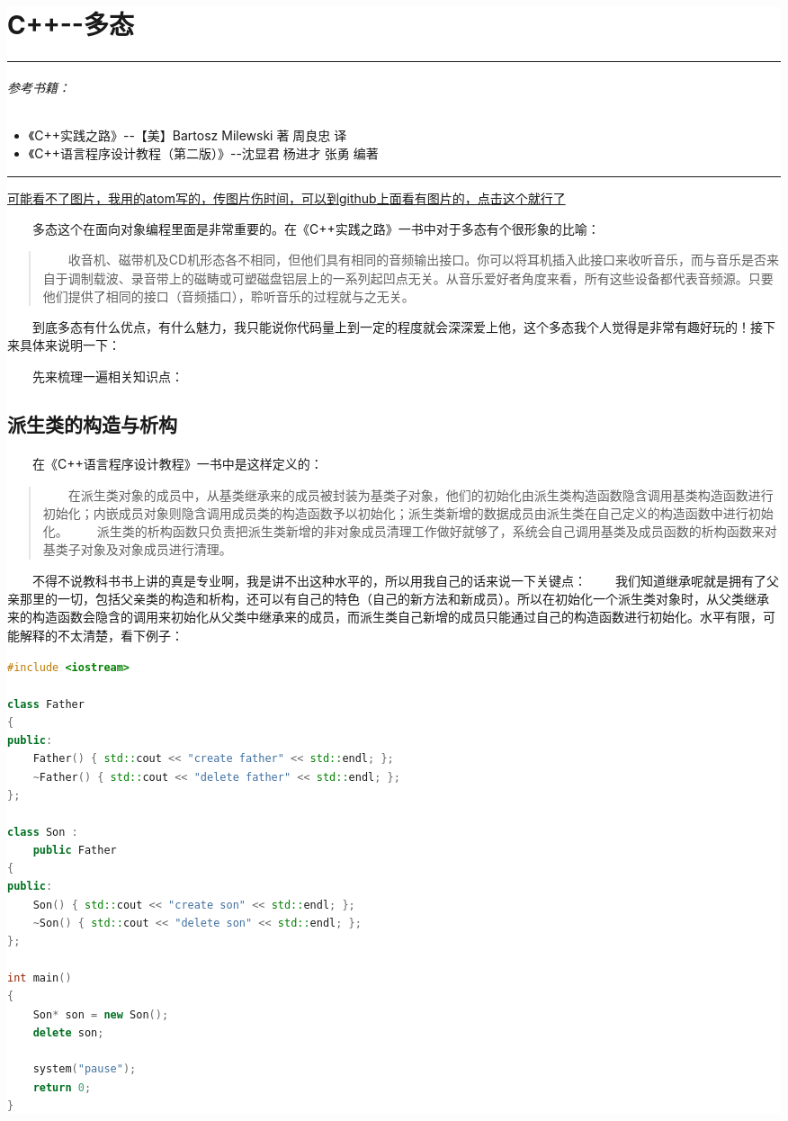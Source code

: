 # C++--多态
***
###### 参考书籍：
- 《C++实践之路》--【美】Bartosz Milewski 著 周良忠 译
- 《C++语言程序设计教程（第二版）》--沈显君 杨进才 张勇 编著

***
[可能看不了图片，我用的atom写的，传图片伤时间，可以到github上面看有图片的，点击这个就行了](https://github.com/lw1243925457/Deity_Way/blob/master/profession/program/C%2B%2B/Book/%E5%A4%9A%E6%80%81.md)

&ensp;&ensp;&ensp;&ensp;多态这个在面向对象编程里面是非常重要的。在《C++实践之路》一书中对于多态有个很形象的比喻：

>&ensp;&ensp;&ensp;&ensp;收音机、磁带机及CD机形态各不相同，但他们具有相同的音频输出接口。你可以将耳机插入此接口来收听音乐，而与音乐是否来自于调制载波、录音带上的磁畴或可塑磁盘铝层上的一系列起凹点无关。从音乐爱好者角度来看，所有这些设备都代表音频源。只要他们提供了相同的接口（音频插口），聆听音乐的过程就与之无关。

&ensp;&ensp;&ensp;&ensp;到底多态有什么优点，有什么魅力，我只能说你代码量上到一定的程度就会深深爱上他，这个多态我个人觉得是非常有趣好玩的！接下来具体来说明一下：

&ensp;&ensp;&ensp;&ensp;先来梳理一遍相关知识点：
## 派生类的构造与析构
&ensp;&ensp;&ensp;&ensp;在《C++语言程序设计教程》一书中是这样定义的：

>&ensp;&ensp;&ensp;&ensp;在派生类对象的成员中，从基类继承来的成员被封装为基类子对象，他们的初始化由派生类构造函数隐含调用基类构造函数进行初始化；内嵌成员对象则隐含调用成员类的构造函数予以初始化；派生类新增的数据成员由派生类在自己定义的构造函数中进行初始化。
&ensp;&ensp;&ensp;&ensp;派生类的析构函数只负责把派生类新增的非对象成员清理工作做好就够了，系统会自己调用基类及成员函数的析构函数来对基类子对象及对象成员进行清理。

&ensp;&ensp;&ensp;&ensp;不得不说教科书书上讲的真是专业啊，我是讲不出这种水平的，所以用我自己的话来说一下关键点：
&ensp;&ensp;&ensp;&ensp;我们知道继承呢就是拥有了父亲那里的一切，包括父亲类的构造和析构，还可以有自己的特色（自己的新方法和新成员）。所以在初始化一个派生类对象时，从父类继承来的构造函数会隐含的调用来初始化从父类中继承来的成员，而派生类自己新增的成员只能通过自己的构造函数进行初始化。水平有限，可能解释的不太清楚，看下例子：

```c++
#include <iostream>

class Father
{
public:
	Father() { std::cout << "create father" << std::endl; };
	~Father() { std::cout << "delete father" << std::endl; };
};

class Son :
	public Father
{
public:
	Son() { std::cout << "create son" << std::endl; };
	~Son() { std::cout << "delete son" << std::endl; };
};

int main()
{
	Son* son = new Son();
	delete son;

	system("pause");
	return 0;
}
```
